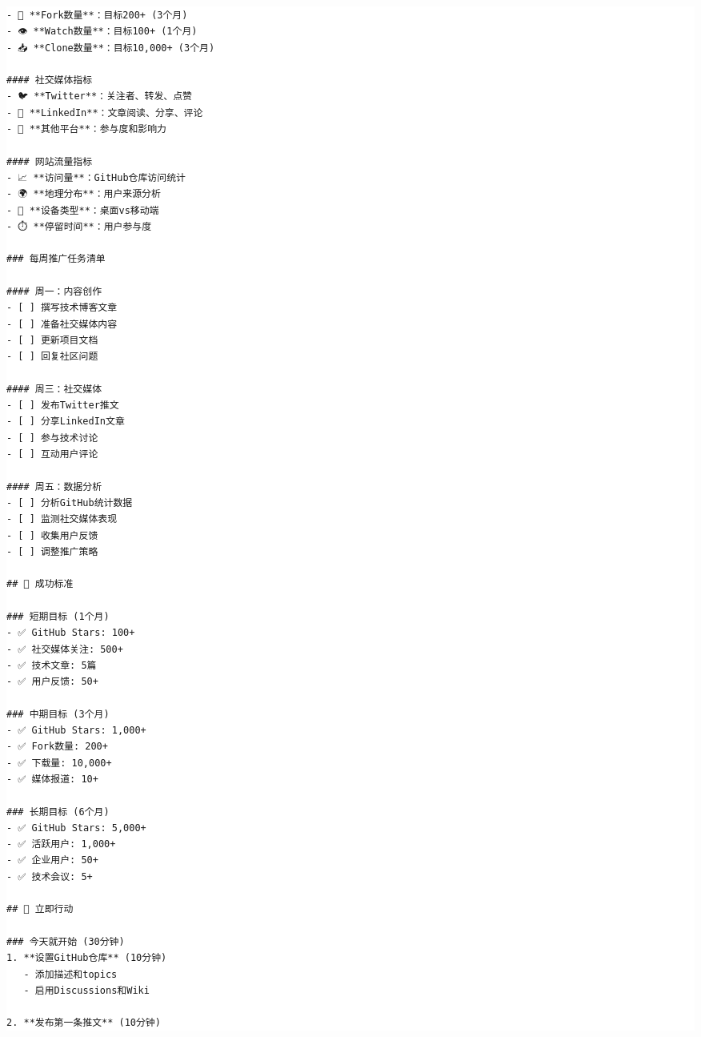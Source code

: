 ```
- 🔀 **Fork数量**：目标200+ (3个月)
- 👁️ **Watch数量**：目标100+ (1个月)
- 📥 **Clone数量**：目标10,000+ (3个月)

#### 社交媒体指标
- 🐦 **Twitter**：关注者、转发、点赞
- 💼 **LinkedIn**：文章阅读、分享、评论
- 📱 **其他平台**：参与度和影响力

#### 网站流量指标
- 📈 **访问量**：GitHub仓库访问统计
- 🌍 **地理分布**：用户来源分析
- 📱 **设备类型**：桌面vs移动端
- ⏱️ **停留时间**：用户参与度

### 每周推广任务清单

#### 周一：内容创作
- [ ] 撰写技术博客文章
- [ ] 准备社交媒体内容
- [ ] 更新项目文档
- [ ] 回复社区问题

#### 周三：社交媒体
- [ ] 发布Twitter推文
- [ ] 分享LinkedIn文章
- [ ] 参与技术讨论
- [ ] 互动用户评论

#### 周五：数据分析
- [ ] 分析GitHub统计数据
- [ ] 监测社交媒体表现
- [ ] 收集用户反馈
- [ ] 调整推广策略

## 🎯 成功标准

### 短期目标 (1个月)
- ✅ GitHub Stars: 100+
- ✅ 社交媒体关注: 500+
- ✅ 技术文章: 5篇
- ✅ 用户反馈: 50+

### 中期目标 (3个月)
- ✅ GitHub Stars: 1,000+
- ✅ Fork数量: 200+
- ✅ 下载量: 10,000+
- ✅ 媒体报道: 10+

### 长期目标 (6个月)
- ✅ GitHub Stars: 5,000+
- ✅ 活跃用户: 1,000+
- ✅ 企业用户: 50+
- ✅ 技术会议: 5+

## 🚀 立即行动

### 今天就开始 (30分钟)
1. **设置GitHub仓库** (10分钟)
   - 添加描述和topics
   - 启用Discussions和Wiki
   
2. **发布第一条推文** (10分钟)
```